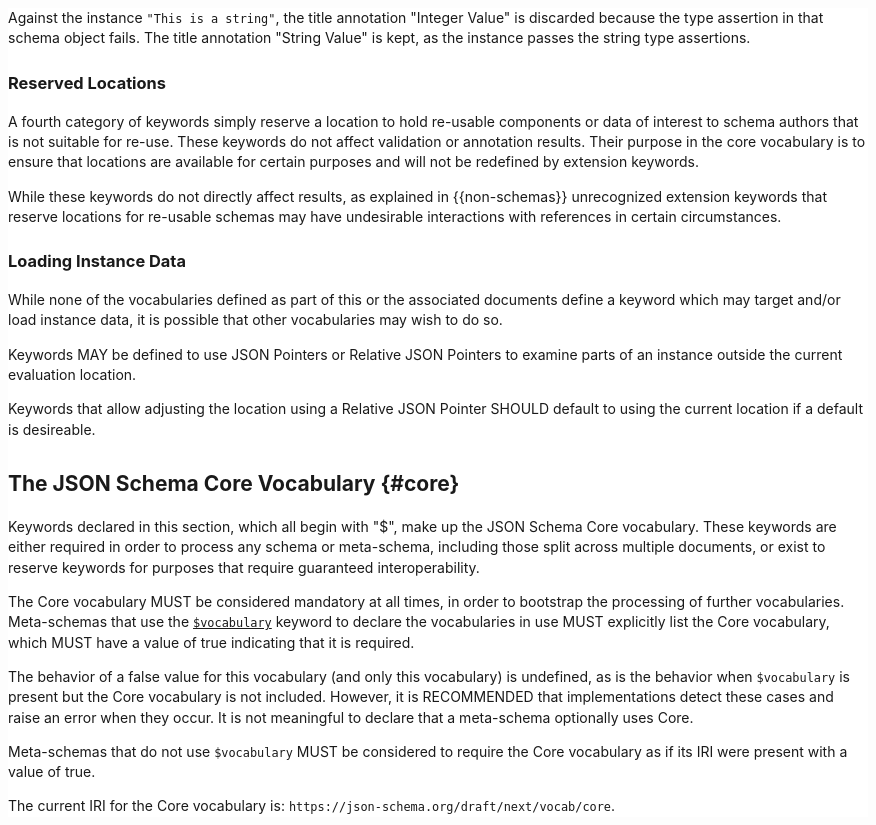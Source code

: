Against the instance `"This is a string"`, the title annotation "Integer Value"
is discarded because the type assertion in that schema object fails. The title
annotation "String Value" is kept, as the instance passes the string type
assertions.

### Reserved Locations

A fourth category of keywords simply reserve a location to hold re-usable
components or data of interest to schema authors that is not suitable for
re-use. These keywords do not affect validation or annotation results. Their
purpose in the core vocabulary is to ensure that locations are available for
certain purposes and will not be redefined by extension keywords.

While these keywords do not directly affect results, as explained in
{{non-schemas}} unrecognized extension keywords that reserve locations for
re-usable schemas may have undesirable interactions with references in certain
circumstances.

### Loading Instance Data

While none of the vocabularies defined as part of this or the associated
documents define a keyword which may target and/or load instance data, it is
possible that other vocabularies may wish to do so.

Keywords MAY be defined to use JSON Pointers or Relative JSON Pointers to
examine parts of an instance outside the current evaluation location.

Keywords that allow adjusting the location using a Relative JSON Pointer SHOULD
default to using the current location if a default is desireable.

## The JSON Schema Core Vocabulary {#core}

Keywords declared in this section, which all begin with "$", make up the JSON
Schema Core vocabulary. These keywords are either required in order to process
any schema or meta-schema, including those split across multiple documents, or
exist to reserve keywords for purposes that require guaranteed interoperability.

The Core vocabulary MUST be considered mandatory at all times, in order to
bootstrap the processing of further vocabularies. Meta-schemas that use the
[`$vocabulary`](#vocabulary) keyword to declare the vocabularies in use MUST
explicitly list the Core vocabulary, which MUST have a value of true indicating
that it is required.

The behavior of a false value for this vocabulary (and only this vocabulary) is
undefined, as is the behavior when `$vocabulary` is present but the Core
vocabulary is not included. However, it is RECOMMENDED that implementations
detect these cases and raise an error when they occur. It is not meaningful to
declare that a meta-schema optionally uses Core.

Meta-schemas that do not use `$vocabulary` MUST be considered to require the
Core vocabulary as if its IRI were present with a value of true.

The current IRI for the Core vocabulary is:
`https://json-schema.org/draft/next/vocab/core`.
